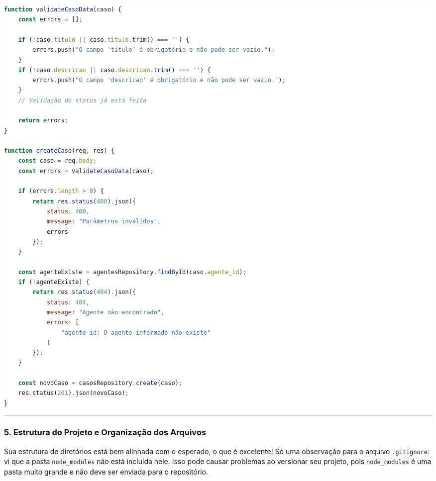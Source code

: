 ```js
function validateCasoData(caso) {
    const errors = [];

    if (!caso.titulo || caso.titulo.trim() === '') {
        errors.push("O campo 'titulo' é obrigatório e não pode ser vazio.");
    }
    if (!caso.descricao || caso.descricao.trim() === '') {
        errors.push("O campo 'descricao' é obrigatório e não pode ser vazio.");
    }
    // Validação do status já está feita

    return errors;
}

function createCaso(req, res) {
    const caso = req.body;
    const errors = validateCasoData(caso);

    if (errors.length > 0) {
        return res.status(400).json({
            status: 400,
            message: "Parâmetros inválidos",
            errors
        });
    }

    const agenteExiste = agentesRepository.findById(caso.agente_id);
    if (!agenteExiste) {
        return res.status(404).json({
            status: 404,
            message: "Agente não encontrado",
            errors: [
                "agente_id: O agente informado não existe"
            ]
        });
    }

    const novoCaso = casosRepository.create(caso);
    res.status(201).json(novoCaso);
}
```

---

### 5. Estrutura do Projeto e Organização dos Arquivos

Sua estrutura de diretórios está bem alinhada com o esperado, o que é excelente! Só uma observação para o arquivo `.gitignore`: vi que a pasta `node_modules` não está incluída nele. Isso pode causar problemas ao versionar seu projeto, pois `node_modules` é uma pasta muito grande e não deve ser enviada para o repositório.
